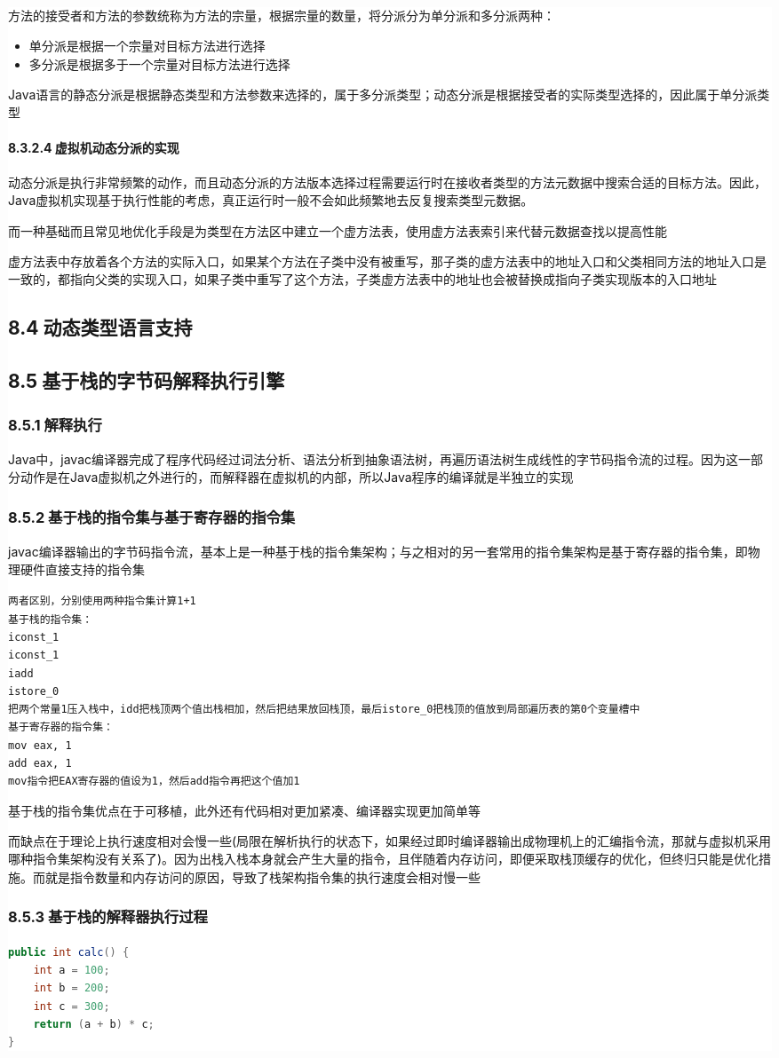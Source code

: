 方法的接受者和方法的参数统称为方法的宗量，根据宗量的数量，将分派分为单分派和多分派两种：

- 单分派是根据一个宗量对目标方法进行选择
- 多分派是根据多于一个宗量对目标方法进行选择

Java语言的静态分派是根据静态类型和方法参数来选择的，属于多分派类型；动态分派是根据接受者的实际类型选择的，因此属于单分派类型

#### 8.3.2.4  虚拟机动态分派的实现

动态分派是执行非常频繁的动作，而且动态分派的方法版本选择过程需要运行时在接收者类型的方法元数据中搜索合适的目标方法。因此，Java虚拟机实现基于执行性能的考虑，真正运行时一般不会如此频繁地去反复搜索类型元数据。

而一种基础而且常见地优化手段是为类型在方法区中建立一个虚方法表，使用虚方法表索引来代替元数据查找以提高性能

虚方法表中存放着各个方法的实际入口，如果某个方法在子类中没有被重写，那子类的虚方法表中的地址入口和父类相同方法的地址入口是一致的，都指向父类的实现入口，如果子类中重写了这个方法，子类虚方法表中的地址也会被替换成指向子类实现版本的入口地址

## 8.4 动态类型语言支持

## 8.5 基于栈的字节码解释执行引擎

### 8.5.1 解释执行

Java中，javac编译器完成了程序代码经过词法分析、语法分析到抽象语法树，再遍历语法树生成线性的字节码指令流的过程。因为这一部分动作是在Java虚拟机之外进行的，而解释器在虚拟机的内部，所以Java程序的编译就是半独立的实现

### 8.5.2 基于栈的指令集与基于寄存器的指令集

javac编译器输出的字节码指令流，基本上是一种基于栈的指令集架构；与之相对的另一套常用的指令集架构是基于寄存器的指令集，即物理硬件直接支持的指令集

```text
两者区别，分别使用两种指令集计算1+1
基于栈的指令集：
iconst_1
iconst_1
iadd
istore_0
把两个常量1压入栈中，idd把栈顶两个值出栈相加，然后把结果放回栈顶，最后istore_0把栈顶的值放到局部遍历表的第0个变量槽中
基于寄存器的指令集：
mov eax, 1
add eax, 1
mov指令把EAX寄存器的值设为1，然后add指令再把这个值加1
```

基于栈的指令集优点在于可移植，此外还有代码相对更加紧凑、编译器实现更加简单等

而缺点在于理论上执行速度相对会慢一些(局限在解析执行的状态下，如果经过即时编译器输出成物理机上的汇编指令流，那就与虚拟机采用哪种指令集架构没有关系了)。因为出栈入栈本身就会产生大量的指令，且伴随着内存访问，即便采取栈顶缓存的优化，但终归只能是优化措施。而就是指令数量和内存访问的原因，导致了栈架构指令集的执行速度会相对慢一些

### 8.5.3 基于栈的解释器执行过程

```java
public int calc() {
	int a = 100;
	int b = 200;
	int c = 300;
	return (a + b) * c;
}
```
